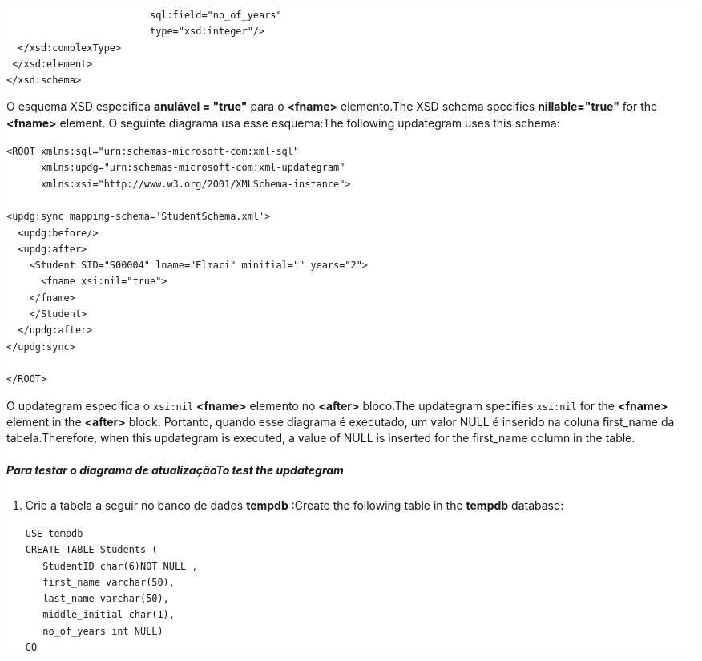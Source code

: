```  
                         sql:field="no_of_years"  
                         type="xsd:integer"/>  
  </xsd:complexType>  
 </xsd:element>  
</xsd:schema>  
```  
  
 <span data-ttu-id="e23a2-239">O esquema XSD especifica **anulável = "true"** para o **\<fname>** elemento.</span><span class="sxs-lookup"><span data-stu-id="e23a2-239">The XSD schema specifies **nillable="true"** for the **\<fname>** element.</span></span> <span data-ttu-id="e23a2-240">O seguinte diagrama usa esse esquema:</span><span class="sxs-lookup"><span data-stu-id="e23a2-240">The following updategram uses this schema:</span></span>  
  
```  
<ROOT xmlns:sql="urn:schemas-microsoft-com:xml-sql"  
      xmlns:updg="urn:schemas-microsoft-com:xml-updategram"  
      xmlns:xsi="http://www.w3.org/2001/XMLSchema-instance">  
  
<updg:sync mapping-schema='StudentSchema.xml'>  
  <updg:before/>  
  <updg:after>  
    <Student SID="S00004" lname="Elmaci" minitial="" years="2">  
      <fname xsi:nil="true">  
    </fname>  
    </Student>  
  </updg:after>  
</updg:sync>  
  
</ROOT>  
```  
  
 <span data-ttu-id="e23a2-241">O updategram especifica o `xsi:nil` **\<fname>** elemento no **\<after>** bloco.</span><span class="sxs-lookup"><span data-stu-id="e23a2-241">The updategram specifies `xsi:nil` for the **\<fname>** element in the **\<after>** block.</span></span> <span data-ttu-id="e23a2-242">Portanto, quando esse diagrama é executado, um valor NULL é inserido na coluna first_name da tabela.</span><span class="sxs-lookup"><span data-stu-id="e23a2-242">Therefore, when this updategram is executed, a value of NULL is inserted for the first_name column in the table.</span></span>  
  
##### <a name="to-test-the-updategram"></a><span data-ttu-id="e23a2-243">Para testar o diagrama de atualização</span><span class="sxs-lookup"><span data-stu-id="e23a2-243">To test the updategram</span></span>  
  
1.  <span data-ttu-id="e23a2-244">Crie a tabela a seguir no banco de dados **tempdb** :</span><span class="sxs-lookup"><span data-stu-id="e23a2-244">Create the following table in the **tempdb** database:</span></span>  
  
    ```  
    USE tempdb  
    CREATE TABLE Students (  
       StudentID char(6)NOT NULL ,  
       first_name varchar(50),  
       last_name varchar(50),  
       middle_initial char(1),  
       no_of_years int NULL)  
    GO  
    ```  
  